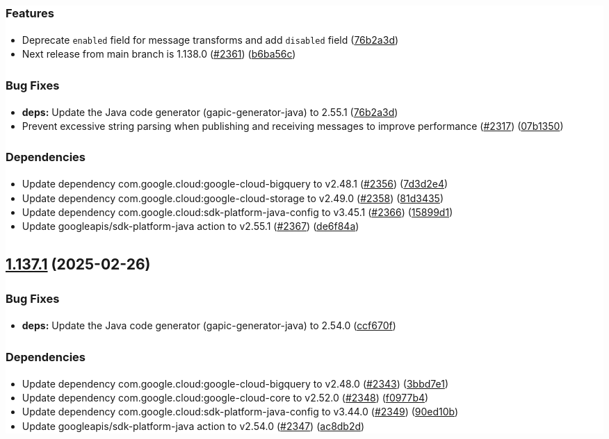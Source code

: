 
### Features

* Deprecate `enabled` field for message transforms and add `disabled` field ([76b2a3d](https://github.com/googleapis/java-pubsub/commit/76b2a3dc1f001dfeb3f8974a4cc4de843b7383bc))
* Next release from main branch is 1.138.0 ([#2361](https://github.com/googleapis/java-pubsub/issues/2361)) ([b6ba56c](https://github.com/googleapis/java-pubsub/commit/b6ba56c04619660d2660a660eaacbda7de9f8608))


### Bug Fixes

* **deps:** Update the Java code generator (gapic-generator-java) to 2.55.1 ([76b2a3d](https://github.com/googleapis/java-pubsub/commit/76b2a3dc1f001dfeb3f8974a4cc4de843b7383bc))
* Prevent excessive string parsing when publishing and receiving messages to improve performance ([#2317](https://github.com/googleapis/java-pubsub/issues/2317)) ([07b1350](https://github.com/googleapis/java-pubsub/commit/07b135001b4726c9bafafe90c80d369f25f04956))


### Dependencies

* Update dependency com.google.cloud:google-cloud-bigquery to v2.48.1 ([#2356](https://github.com/googleapis/java-pubsub/issues/2356)) ([7d3d2e4](https://github.com/googleapis/java-pubsub/commit/7d3d2e4690539ebbe7ab521c2c345b06cba766ea))
* Update dependency com.google.cloud:google-cloud-storage to v2.49.0 ([#2358](https://github.com/googleapis/java-pubsub/issues/2358)) ([81d3435](https://github.com/googleapis/java-pubsub/commit/81d34352d332ee9c4935e7908b6b9a2383d3a8ba))
* Update dependency com.google.cloud:sdk-platform-java-config to v3.45.1 ([#2366](https://github.com/googleapis/java-pubsub/issues/2366)) ([15899d1](https://github.com/googleapis/java-pubsub/commit/15899d127131747c51c71c94d66ff581f70278f3))
* Update googleapis/sdk-platform-java action to v2.55.1 ([#2367](https://github.com/googleapis/java-pubsub/issues/2367)) ([de6f84a](https://github.com/googleapis/java-pubsub/commit/de6f84a43a27e954c0dc635158c43c5db4d07dfa))

## [1.137.1](https://github.com/googleapis/java-pubsub/compare/v1.137.0...v1.137.1) (2025-02-26)


### Bug Fixes

* **deps:** Update the Java code generator (gapic-generator-java) to 2.54.0 ([ccf670f](https://github.com/googleapis/java-pubsub/commit/ccf670f9dc755770d40b9d1bf2c870c0452aa39e))


### Dependencies

* Update dependency com.google.cloud:google-cloud-bigquery to v2.48.0 ([#2343](https://github.com/googleapis/java-pubsub/issues/2343)) ([3bbd7e1](https://github.com/googleapis/java-pubsub/commit/3bbd7e1e812a7a00cfff36a0c1d8a5212d4e134a))
* Update dependency com.google.cloud:google-cloud-core to v2.52.0 ([#2348](https://github.com/googleapis/java-pubsub/issues/2348)) ([f0977b4](https://github.com/googleapis/java-pubsub/commit/f0977b40479823ce5b7e90f864261f11115610ca))
* Update dependency com.google.cloud:sdk-platform-java-config to v3.44.0 ([#2349](https://github.com/googleapis/java-pubsub/issues/2349)) ([90ed10b](https://github.com/googleapis/java-pubsub/commit/90ed10b474f7a59286365d8a6ad676d9a4f4113b))
* Update googleapis/sdk-platform-java action to v2.54.0 ([#2347](https://github.com/googleapis/java-pubsub/issues/2347)) ([ac8db2d](https://github.com/googleapis/java-pubsub/commit/ac8db2dda6cd5f0bdf689052bb37cb2eaab08c46))
